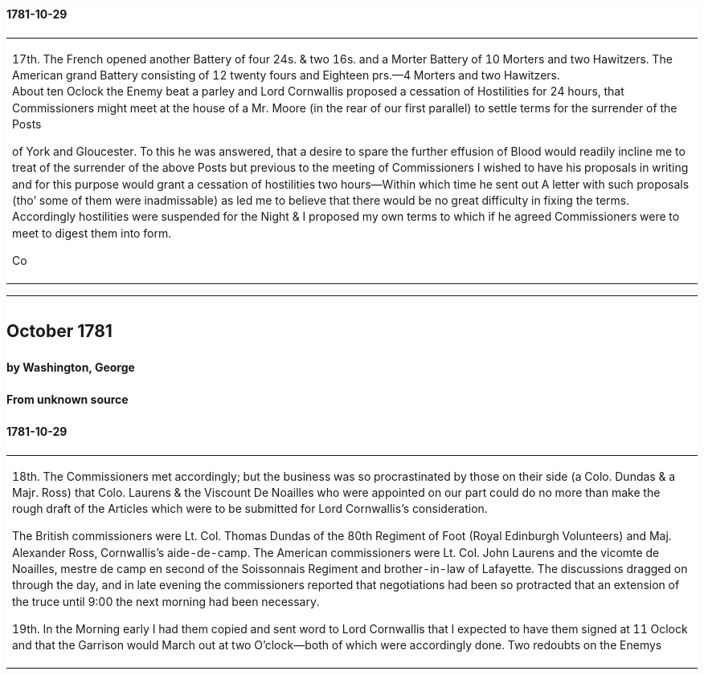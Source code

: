 #### 1781-10-29

<table style="width: 100%;"><tr><td style="width: 50%">

  
  
  
  
17th. The French opened another Battery of four 24s. &amp; two 16s. and a Morter Battery of 10 Morters and two Hawitzers. The American grand Battery consisting of 12 twenty fours and Eighteen prs.—4 Morters and two Hawitzers.  
About ten Oclock the Enemy beat a parley and Lord Cornwallis proposed a cessation of Hostilities for 24 hours, that Commissioners might meet at the house of a Mr. Moore (in the rear of our first parallel) to settle terms for the surrender of the Posts  
  
of York and Gloucester. To this he was answered, that a desire to spare the further effusion of Blood would readily incline me to treat of the surrender of the above Posts but previous to the meeting of Commissioners I wished to have his proposals in writing and for this purpose would grant a cessation of hostilities two hours—Within which time he sent out A letter with such proposals (tho’ some of them were inadmissable) as led me to believe that there would be no great difficulty in fixing the terms. Accordingly hostilities were suspended for the Night &amp; I proposed my own terms to which if he agreed Commissioners were to meet to digest them into form.  
  
  
Co
</td></tr></table>

---

## October 1781

#### by Washington, George

#### From unknown source

#### 1781-10-29

<table style="width: 100%;"><tr><td style="width: 50%">

  
  
  
  
18th. The Commissioners met accordingly; but the business was so procrastinated by those on their side (a Colo. Dundas &amp; a Majr. Ross) that Colo. Laurens &amp; the Viscount De Noailles who were appointed on our part could do no more than make the rough draft of the Articles which were to be submitted for Lord Cornwallis’s consideration.  
  
  
The British commissioners were Lt. Col. Thomas Dundas of the 80th Regiment of Foot (Royal Edinburgh Volunteers) and Maj. Alexander Ross, Cornwallis’s aide-de-camp. The American commissioners were Lt. Col. John Laurens and the vicomte de Noailles, mestre de camp en second of the Soissonnais Regiment and brother-in-law of Lafayette. The discussions dragged on through the day, and in late evening the commissioners reported that negotiations had been so protracted that an extension of the truce until 9:00 the next morning had been necessary.  
  
  
  
  
19th. In the Morning early I had them copied and sent word to Lord Cornwallis that I expected to have them signed at 11 Oclock and that the Garrison would March out at two O’clock—both of which were accordingly done. Two redoubts on the Enemys  
  